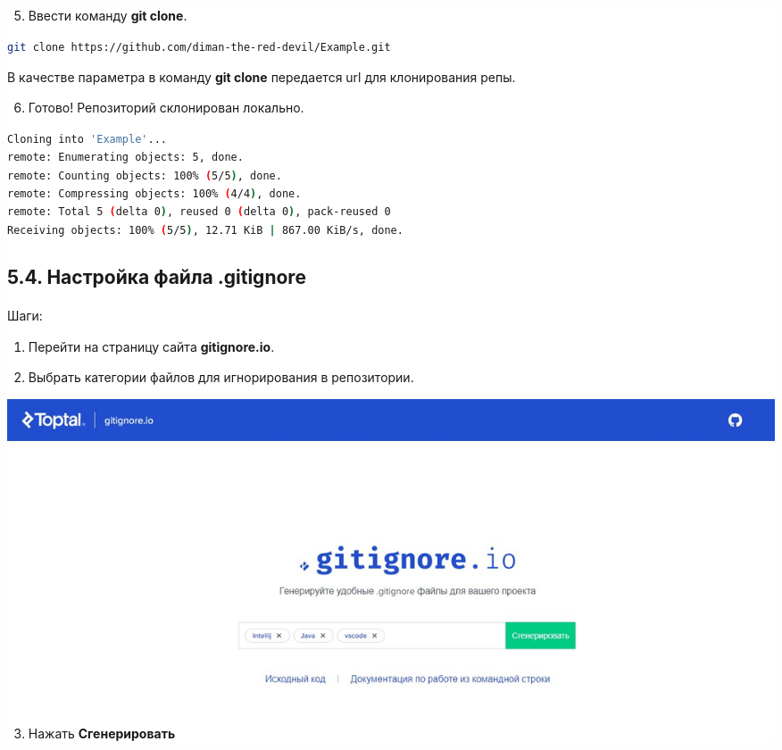 5. Ввести команду **git clone**.

```bash
git clone https://github.com/diman-the-red-devil/Example.git
```

В качестве параметра в команду **git clone** передается url для клонирования репы.

6. Готово! Репозиторий склонирован локально.

```bash
Cloning into 'Example'...
remote: Enumerating objects: 5, done.
remote: Counting objects: 100% (5/5), done.
remote: Compressing objects: 100% (4/4), done.
remote: Total 5 (delta 0), reused 0 (delta 0), pack-reused 0
Receiving objects: 100% (5/5), 12.71 KiB | 867.00 KiB/s, done.
```

## 5.4. Настройка файла .gitignore

Шаги:

1. Перейти на страницу сайта **gitignore.io**.

2. Выбрать категории файлов для игнорирования в репозитории.

![gitignore.io - Главная страница](./_Files/5.%20GitHub/08.jpg "gitignore.io - Главная страница")

3. Нажать **Сгенерировать**
